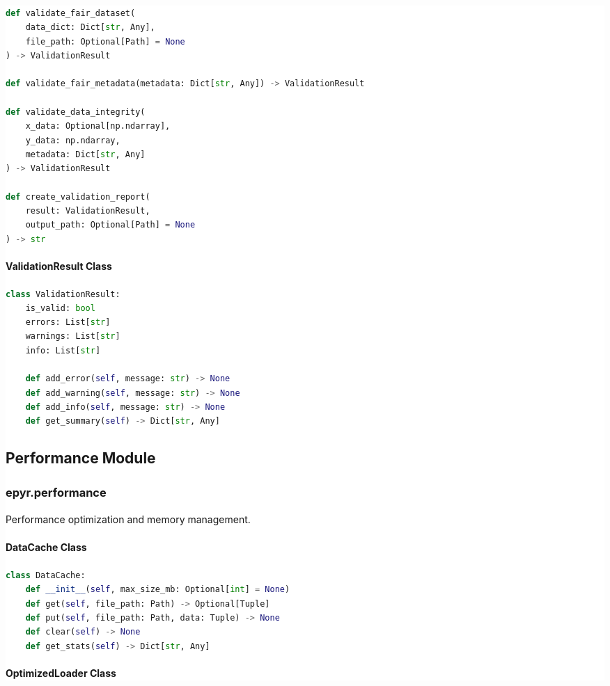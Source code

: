 ```python
def validate_fair_dataset(
    data_dict: Dict[str, Any], 
    file_path: Optional[Path] = None
) -> ValidationResult

def validate_fair_metadata(metadata: Dict[str, Any]) -> ValidationResult

def validate_data_integrity(
    x_data: Optional[np.ndarray], 
    y_data: np.ndarray, 
    metadata: Dict[str, Any]
) -> ValidationResult

def create_validation_report(
    result: ValidationResult, 
    output_path: Optional[Path] = None
) -> str
```

#### ValidationResult Class

```python
class ValidationResult:
    is_valid: bool
    errors: List[str]
    warnings: List[str]
    info: List[str]
    
    def add_error(self, message: str) -> None
    def add_warning(self, message: str) -> None
    def add_info(self, message: str) -> None
    def get_summary(self) -> Dict[str, Any]
```

## Performance Module

### epyr.performance

Performance optimization and memory management.

#### DataCache Class

```python
class DataCache:
    def __init__(self, max_size_mb: Optional[int] = None)
    def get(self, file_path: Path) -> Optional[Tuple]
    def put(self, file_path: Path, data: Tuple) -> None
    def clear(self) -> None
    def get_stats(self) -> Dict[str, Any]
```

#### OptimizedLoader Class
